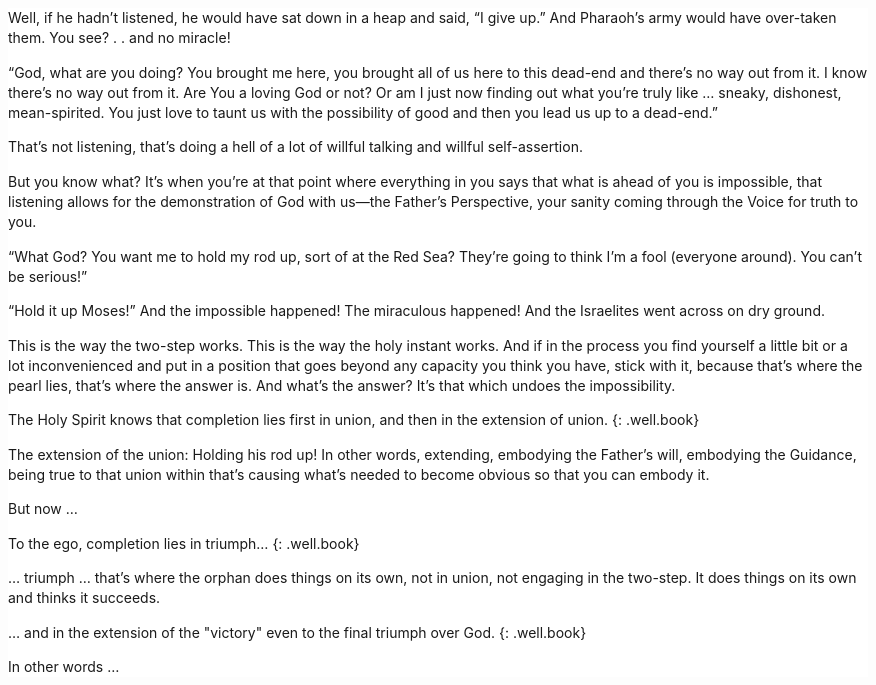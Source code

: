 Well, if he hadn&rsquo;t listened, he would have sat down in a heap and
said, &ldquo;I give up.&rdquo; And Pharaoh&rsquo;s army would have
over-taken them. You see? . . and no miracle!

&ldquo;God, what are you doing? You brought me here, you brought all of
us here to this dead-end and there&rsquo;s no way out from it. I know
there&rsquo;s no way out from it. Are You a loving God or not? Or am I
just now finding out what you&rsquo;re truly like &hellip; sneaky,
dishonest, mean-spirited. You just love to taunt us with the possibility
of good and then you lead us up to a dead-end.&rdquo;

That&rsquo;s not listening, that&rsquo;s doing a hell of a lot of
willful talking and willful self-assertion.

But you know what? It&rsquo;s when you&rsquo;re at that point where
everything in you says that what is ahead of you is impossible, that
listening allows for the demonstration of God with us&mdash;the
Father&rsquo;s Perspective, your sanity coming through the Voice for
truth to you.

&ldquo;What God? You want me to hold my rod up, sort of at the Red Sea?
They&rsquo;re going to think I&rsquo;m a fool (everyone around). You
can&rsquo;t be serious!&rdquo;

&ldquo;Hold it up Moses!&rdquo; And the impossible happened! The
miraculous happened! And the Israelites went across on dry ground.

This is the way the two-step works. This is the way the holy instant
works. And if in the process you find yourself a little bit or a lot
inconvenienced and put in a position that goes beyond any capacity you
think you have, stick with it, because that&rsquo;s where the pearl
lies, that&rsquo;s where the answer is. And what&rsquo;s the answer?
It&rsquo;s that which undoes the impossibility.

The Holy Spirit knows that completion lies first in union, and then in
the extension of union.
{: .well.book}

The extension of the union: Holding his rod up! In other words,
extending, embodying the Father&rsquo;s will, embodying the Guidance,
being true to that union within that&rsquo;s causing what&rsquo;s needed
to become obvious so that you can embody it.

But now &hellip;

To the ego, completion lies in triumph&hellip;
{: .well.book}

&hellip; triumph &hellip; that&rsquo;s where the orphan does things on
its own, not in union, not engaging in the two-step. It does things on
its own and thinks it succeeds.

&hellip; and in the extension of the "victory" even to the final triumph
over God.
{: .well.book}

In other words &hellip;
